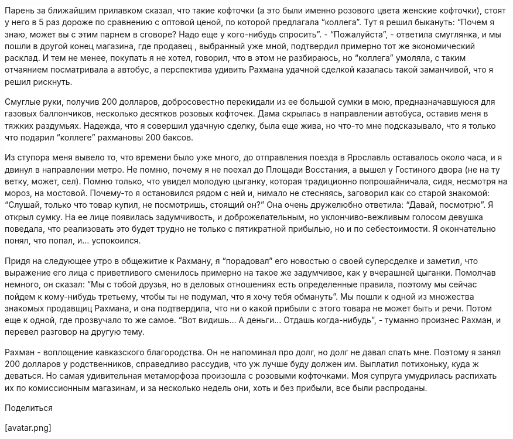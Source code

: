 Парень за ближайшим прилавком сказал, что такие кофточки (а это были
именно розового цвета женские кофточки), стоят у него в 5 раз дороже по
сравнению с оптовой ценой, по которой предлагала “коллега”. Тут я решил
быкануть: “Почем я знаю, может вы с этим парнем в сговоре? Надо еще у
кого-нибудь спросить”. - “Пожалуйста”, - ответила смуглянка, и мы пошли
в другой конец магазина, где продавец , выбранный уже мной, подтвердил
примерно тот же экономический расклад. И тем не менее, покупать я не
хотел, говорил, что в этом не разбираюсь, но “коллега” умоляла, с таким
отчаянием посматривала а автобус, а перспектива удивить Рахмана удачной
сделкой казалась такой заманчивой, что я решил рискнуть.

Смуглые руки, получив 200 долларов, добросовестно перекидали из ее
большой сумки в мою, предназначавшуюся для газовых баллончиков,
несколько десятков розовых кофточек. Дама скрылась в направлении
автобуса, оставив меня в тяжких раздумьях. Надежда, что я совершил
удачную сделку, была еще жива, но что-то мне подсказывало, что я только
что подарил “коллеге” рахмановы 200 баксов.

Из ступора меня вывело то, что времени было уже много, до отправления
поезда в Ярославль оставалось около часа, и я двинул в направлении
метро. Не помню, почему я не поехал до Площади Восстания, а вышел у
Гостиного двора (не на ту ветку, может, сел). Помню только, что увидел
молодую цыганку, которая традиционно попрошайничала, сидя, несмотря на
мороз, на мостовой. Почему-то я остановился рядом с ней и, нимало не
стесняясь, заговорил как со старой знакомой: “Слушай, только что товар
купил, не посмотришь, стоящий он?” Она очень дружелюбно ответила:
“Давай, посмотрю”. Я открыл сумку. На ее лице появилась задумчивость, и
доброжелательным, но уклончиво-вежливым голосом девушка поведала, что
реализовать это будет трудно не только с пятикратной прибылью, но и по
себестоимости. Я окончательно понял, что попал, и… успокоился.

Придя на следующее утро в общежитие к Рахману, я “порадовал” его
новостью о своей суперсделке и заметил, что выражение его лица с
приветливого сменилось примерно на такое же задумчивое, как у вчерашней
цыганки. Помолчав немного, он сказал: “Мы с тобой друзья, но в деловых
отношениях есть определенные правила, поэтому мы сейчас пойдем к
кому-нибудь третьему, чтобы ты не подумал, что я хочу тебя обмануть”.
Мы пошли к одной из множества знакомых продавщиц Рахмана, и она
подтвердила, что ни о какой прибыли с этого товара не может быть и
речи. Потом еще к одной, где прозвучало то же самое. “Вот видишь… А
деньги… Отдашь когда-нибудь”, - туманно произнес Рахман, и перевел
разговор на другую тему.

Рахман - воплощение кавказского благородства. Он не напоминал про долг,
но долг не давал спать мне. Поэтому я занял 200 долларов у
родственников, справедливо рассудив, что уж лучше буду должен им.
Выплатил потихоньку, куда ж деваться. Но самая удивительная метаморфоза
произошла с розовыми кофточками. Моя супруга умудрилась распихать их по
комиссионным магазинам, и за несколько недель они, хоть и без прибыли,
все были распроданы.

   Поделиться

   [avatar.png]
